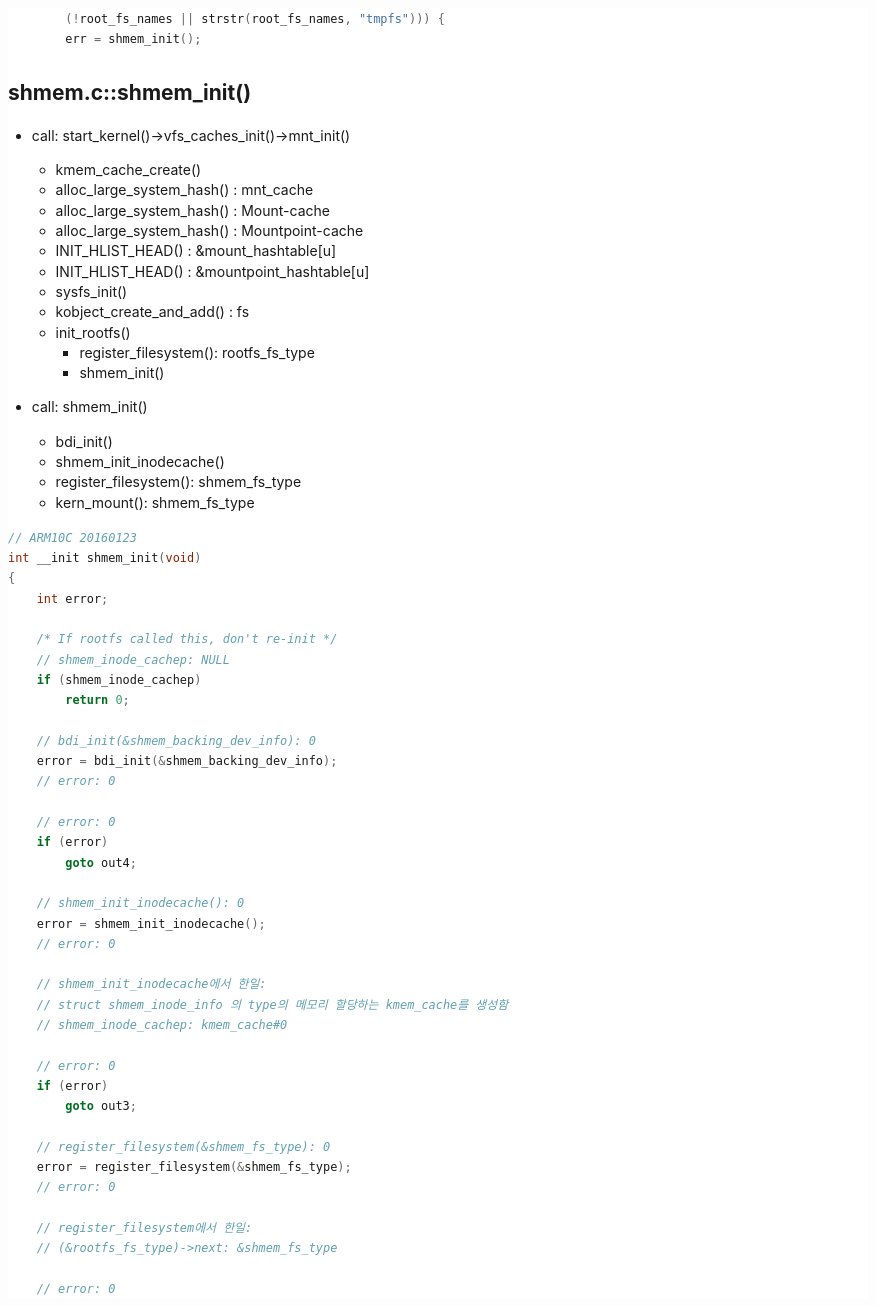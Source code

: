 ```do_mounts.c
		(!root_fs_names || strstr(root_fs_names, "tmpfs"))) {
		err = shmem_init();
```

## shmem.c::shmem_init()

* call: start_kernel()->vfs_caches_init()->mnt_init()
  - kmem_cache_create()
  - alloc_large_system_hash() : mnt_cache
  - alloc_large_system_hash() : Mount-cache
  - alloc_large_system_hash() : Mountpoint-cache
  - INIT_HLIST_HEAD() : &mount_hashtable[u]
  - INIT_HLIST_HEAD() : &mountpoint_hashtable[u]
  - sysfs_init()
  - kobject_create_and_add() : fs
  - init_rootfs()
    - register_filesystem(): rootfs_fs_type
    - shmem_init()
	
* call: shmem_init()
  - bdi_init()
  - shmem_init_inodecache()
  - register_filesystem(): shmem_fs_type
  - kern_mount(): shmem_fs_type

```shmem.c
// ARM10C 20160123
int __init shmem_init(void)
{
	int error;

	/* If rootfs called this, don't re-init */
	// shmem_inode_cachep: NULL
	if (shmem_inode_cachep)
		return 0;

	// bdi_init(&shmem_backing_dev_info): 0
	error = bdi_init(&shmem_backing_dev_info);
	// error: 0

	// error: 0
	if (error)
		goto out4;

	// shmem_init_inodecache(): 0
	error = shmem_init_inodecache();
	// error: 0

	// shmem_init_inodecache에서 한일:
	// struct shmem_inode_info 의 type의 메모리 할당하는 kmem_cache를 생성함
	// shmem_inode_cachep: kmem_cache#0

	// error: 0
	if (error)
		goto out3;

	// register_filesystem(&shmem_fs_type): 0
	error = register_filesystem(&shmem_fs_type);
	// error: 0

	// register_filesystem에서 한일:
	// (&rootfs_fs_type)->next: &shmem_fs_type

	// error: 0
```